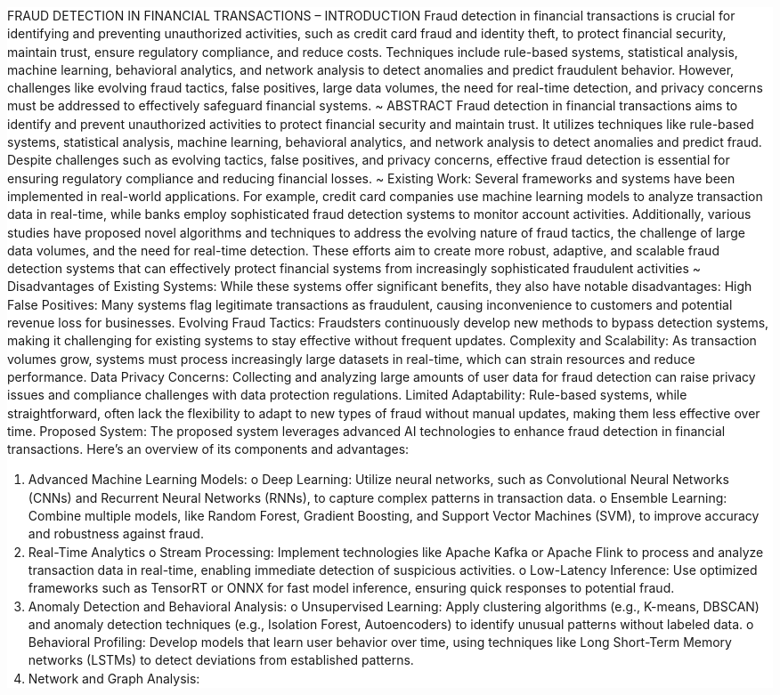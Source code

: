 FRAUD DETECTION IN FINANCIAL TRANSACTIONS – INTRODUCTION
Fraud detection in financial transactions is crucial for identifying and preventing
unauthorized activities, such as credit card fraud and identity theft, to protect financial 
security, maintain trust, ensure regulatory compliance, and reduce costs. Techniques 
include rule-based systems, statistical analysis, machine learning, behavioral analytics, 
and network analysis to detect anomalies and predict fraudulent behavior. However, 
challenges like evolving fraud tactics, false positives, large data volumes, the need for 
real-time detection, and privacy concerns must be addressed to effectively safeguard 
financial systems.
~
ABSTRACT
Fraud detection in financial transactions aims to identify and prevent unauthorized 
activities to protect financial security and maintain trust. It utilizes techniques like rule-based 
systems, statistical analysis, machine learning, behavioral analytics, and network analysis to 
detect anomalies and predict fraud. Despite challenges such as evolving tactics, false 
positives, and privacy concerns, effective fraud detection is essential for ensuring regulatory 
compliance and reducing financial losses.
~
Existing Work:
Several frameworks and systems have been implemented in real-world applications. For 
example, credit card companies use machine learning models to analyze transaction data in 
real-time, while banks employ sophisticated fraud detection systems to monitor account 
activities. Additionally, various studies have proposed novel algorithms and techniques to 
address the evolving nature of fraud tactics, the challenge of large data volumes, and the need 
for real-time detection. These efforts aim to create more robust, adaptive, and scalable fraud 
detection systems that can effectively protect financial systems from increasingly 
sophisticated fraudulent activities
~
Disadvantages of Existing Systems: 
While these systems offer significant benefits, they also have notable disadvantages: 
High False Positives: Many systems flag legitimate transactions as fraudulent, causing 
inconvenience to customers and potential revenue loss for businesses.
Evolving Fraud Tactics: Fraudsters continuously develop new methods to bypass detection 
systems, making it challenging for existing systems to stay effective without frequent updates.
Complexity and Scalability: As transaction volumes grow, systems must process increasingly 
large datasets in real-time, which can strain resources and reduce performance.
Data Privacy Concerns: Collecting and analyzing large amounts of user data for fraud 
detection can raise privacy issues and compliance challenges with data protection regulations.
Limited Adaptability: Rule-based systems, while straightforward, often lack the flexibility 
to adapt to new types of fraud without manual updates, making them less effective over time.
Proposed System:
The proposed system leverages advanced AI technologies to enhance fraud detection in 
financial transactions. Here’s an overview of its components and advantages:
1. Advanced Machine Learning Models:
o Deep Learning: Utilize neural networks, such as Convolutional Neural Networks 
(CNNs) and Recurrent Neural Networks (RNNs), to capture complex patterns in 
transaction data.
o Ensemble Learning: Combine multiple models, like Random Forest, Gradient 
Boosting, and Support Vector Machines (SVM), to improve accuracy and robustness 
against fraud.
2. Real-Time Analytics
o Stream Processing: Implement technologies like Apache Kafka or Apache Flink to 
process and analyze transaction data in real-time, enabling immediate detection of 
suspicious activities.
o Low-Latency Inference: Use optimized frameworks such as TensorRT or ONNX for 
fast model inference, ensuring quick responses to potential fraud.
3. Anomaly Detection and Behavioral Analysis:
o Unsupervised Learning: Apply clustering algorithms (e.g., K-means, DBSCAN) and 
anomaly detection techniques (e.g., Isolation Forest, Autoencoders) to identify unusual 
patterns without labeled data.
o Behavioral Profiling: Develop models that learn user behavior over time, using 
techniques like Long Short-Term Memory networks (LSTMs) to detect deviations from 
established patterns.
4. Network and Graph Analysis: